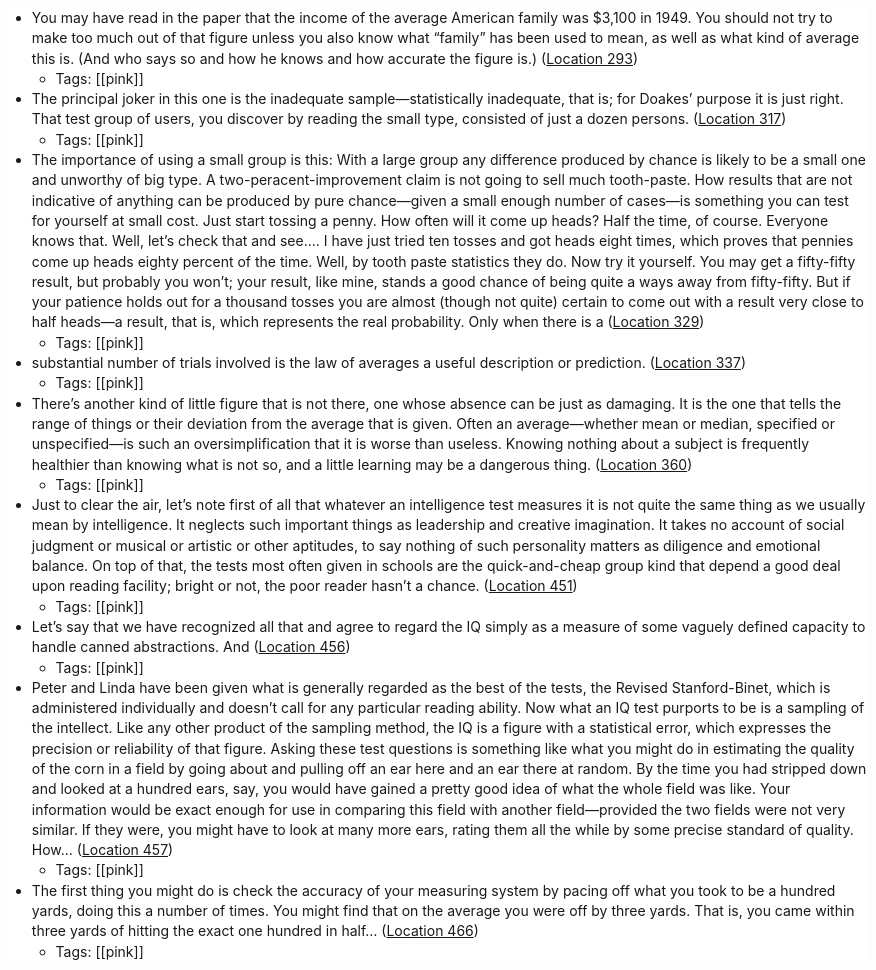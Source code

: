 - You may have read in the paper that the income of the average American family was $3,100 in 1949. You should not try to make too much out of that figure unless you also know what “family” has been used to mean, as well as what kind of average this is. (And who says so and how he knows and how accurate the figure is.) ([Location 293](https://readwise.io/to_kindle?action=open&asin=B00351DSX2&location=293))
    - Tags: [[pink]] 
- The principal joker in this one is the inadequate sample—statistically inadequate, that is; for Doakes’ purpose it is just right. That test group of users, you discover by reading the small type, consisted of just a dozen persons. ([Location 317](https://readwise.io/to_kindle?action=open&asin=B00351DSX2&location=317))
    - Tags: [[pink]] 
- The importance of using a small group is this: With a large group any difference produced by chance is likely to be a small one and unworthy of big type. A two-peracent-improvement claim is not going to sell much tooth-paste. How results that are not indicative of anything can be produced by pure chance—given a small enough number of cases—is something you can test for yourself at small cost. Just start tossing a penny. How often will it come up heads? Half the time, of course. Everyone knows that. Well, let’s check that and see…. I have just tried ten tosses and got heads eight times, which proves that pennies come up heads eighty percent of the time. Well, by tooth paste statistics they do. Now try it yourself. You may get a fifty-fifty result, but probably you won’t; your result, like mine, stands a good chance of being quite a ways away from fifty-fifty. But if your patience holds out for a thousand tosses you are almost (though not quite) certain to come out with a result very close to half heads—a result, that is, which represents the real probability. Only when there is a ([Location 329](https://readwise.io/to_kindle?action=open&asin=B00351DSX2&location=329))
    - Tags: [[pink]] 
- substantial number of trials involved is the law of averages a useful description or prediction. ([Location 337](https://readwise.io/to_kindle?action=open&asin=B00351DSX2&location=337))
    - Tags: [[pink]] 
- There’s another kind of little figure that is not there, one whose absence can be just as damaging. It is the one that tells the range of things or their deviation from the average that is given. Often an average—whether mean or median, specified or unspecified—is such an oversimplification that it is worse than useless. Knowing nothing about a subject is frequently healthier than knowing what is not so, and a little learning may be a dangerous thing. ([Location 360](https://readwise.io/to_kindle?action=open&asin=B00351DSX2&location=360))
    - Tags: [[pink]] 
- Just to clear the air, let’s note first of all that whatever an intelligence test measures it is not quite the same thing as we usually mean by intelligence. It neglects such important things as leadership and creative imagination. It takes no account of social judgment or musical or artistic or other aptitudes, to say nothing of such personality matters as diligence and emotional balance. On top of that, the tests most often given in schools are the quick-and-cheap group kind that depend a good deal upon reading facility; bright or not, the poor reader hasn’t a chance. ([Location 451](https://readwise.io/to_kindle?action=open&asin=B00351DSX2&location=451))
    - Tags: [[pink]] 
- Let’s say that we have recognized all that and agree to regard the IQ simply as a measure of some vaguely defined capacity to handle canned abstractions. And ([Location 456](https://readwise.io/to_kindle?action=open&asin=B00351DSX2&location=456))
    - Tags: [[pink]] 
- Peter and Linda have been given what is generally regarded as the best of the tests, the Revised Stanford-Binet, which is administered individually and doesn’t call for any particular reading ability. Now what an IQ test purports to be is a sampling of the intellect. Like any other product of the sampling method, the IQ is a figure with a statistical error, which expresses the precision or reliability of that figure. Asking these test questions is something like what you might do in estimating the quality of the corn in a field by going about and pulling off an ear here and an ear there at random. By the time you had stripped down and looked at a hundred ears, say, you would have gained a pretty good idea of what the whole field was like. Your information would be exact enough for use in comparing this field with another field—provided the two fields were not very similar. If they were, you might have to look at many more ears, rating them all the while by some precise standard of quality. How… ([Location 457](https://readwise.io/to_kindle?action=open&asin=B00351DSX2&location=457))
    - Tags: [[pink]] 
- The first thing you might do is check the accuracy of your measuring system by pacing off what you took to be a hundred yards, doing this a number of times. You might find that on the average you were off by three yards. That is, you came within three yards of hitting the exact one hundred in half… ([Location 466](https://readwise.io/to_kindle?action=open&asin=B00351DSX2&location=466))
    - Tags: [[pink]] 